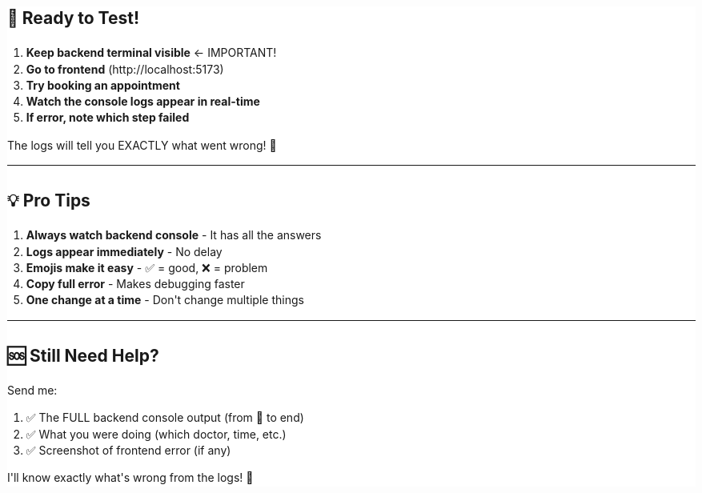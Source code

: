 ## 🚀 Ready to Test!

1. **Keep backend terminal visible** ← IMPORTANT!
2. **Go to frontend** (http://localhost:5173)
3. **Try booking an appointment**
4. **Watch the console logs appear in real-time**
5. **If error, note which step failed**

The logs will tell you EXACTLY what went wrong! 🎯

---

## 💡 Pro Tips

1. **Always watch backend console** - It has all the answers
2. **Logs appear immediately** - No delay
3. **Emojis make it easy** - ✅ = good, ❌ = problem
4. **Copy full error** - Makes debugging faster
5. **One change at a time** - Don't change multiple things

---

## 🆘 Still Need Help?

Send me:
1. ✅ The FULL backend console output (from 🚀 to end)
2. ✅ What you were doing (which doctor, time, etc.)
3. ✅ Screenshot of frontend error (if any)

I'll know exactly what's wrong from the logs! 🎯
